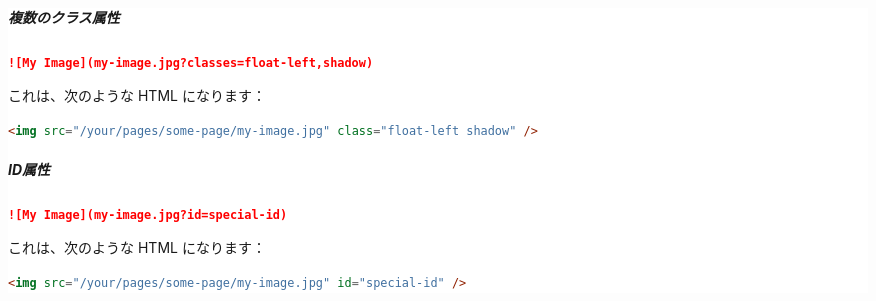 <h5 id="multiple-classes-attributes">複数のクラス属性</h5>

```markdown
![My Image](my-image.jpg?classes=float-left,shadow)
```

これは、次のような HTML になります：

```html
<img src="/your/pages/some-page/my-image.jpg" class="float-left shadow" />
```

<h5 id="id-attribute">ID属性</h5>

```markdown
![My Image](my-image.jpg?id=special-id)
```

これは、次のような HTML になります：

```html
<img src="/your/pages/some-page/my-image.jpg" id="special-id" />
```

